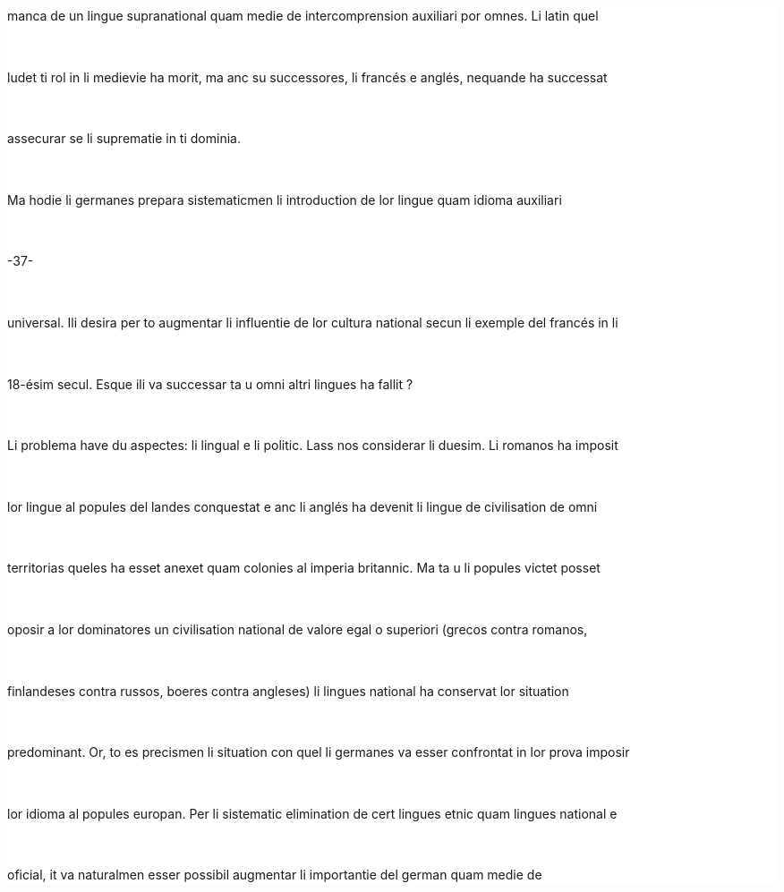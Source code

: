 manca de un lingue supranational quam medie de intercomprension
auxiliari por omnes. Li latin quel

 

ludet ti rol in li medievie ha morit, ma anc su successores, li francés
e anglés, nequande ha successat

 

assecurar se li suprematie in ti dominia.

 

Ma hodie li germanes prepara sistematicmen li introduction de lor lingue
quam idioma auxiliari

 

-37-

 

universal. Ili desira per to augmentar li influentie de lor cultura
national secun li exemple del francés in li

 

18-ésim secul. Esque ili va successar ta u omni altri lingues ha fallit
?

 

Li problema have du aspectes: li lingual e li politic. Lass nos
considerar li duesim. Li romanos ha imposit

 

lor lingue al popules del landes conquestat e anc li anglés ha devenit
li lingue de civilisation de omni

 

territorias queles ha esset anexet quam colonies al imperia britannic.
Ma ta u li popules victet posset

 

oposir a lor dominatores un civilisation national de valore egal o
superiori (grecos contra romanos,

 

finlandeses contra russos, boeres contra angleses) li lingues national
ha conservat lor situation

 

predominant. Or, to es precismen li situation con quel li germanes va
esser confrontat in lor prova imposir

 

lor idioma al popules europan. Per li sistematic elimination de cert
lingues etnic quam lingues national e

 

oficial, it va naturalmen esser possibil augmentar li importantie del
german quam medie de
